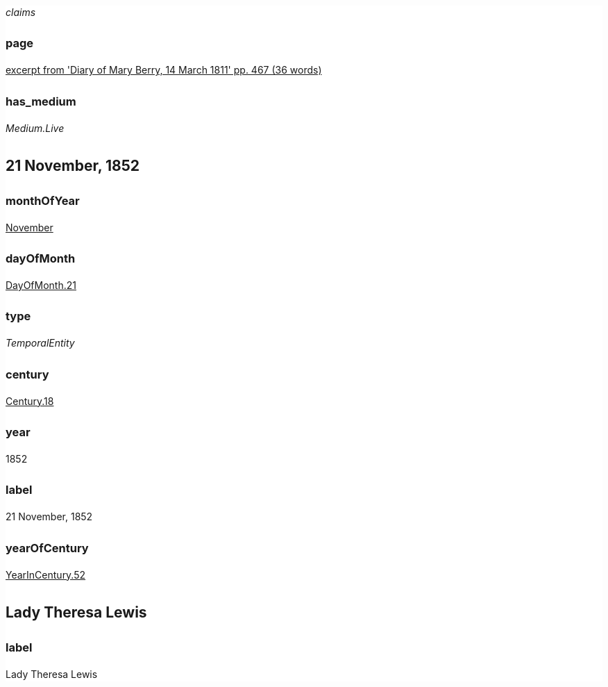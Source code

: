 
*claims*

### page


[excerpt from 'Diary of Mary Berry, 14 March 1811' pp. 467 (36 words)](#excerpt-from-'Diary-of-Mary-Berry-14-March-1811'-pp.-467-(36-words))

### has_medium


*Medium.Live*

## 21 November, 1852

### monthOfYear


[November](#November)

### dayOfMonth


[DayOfMonth.21](#DayOfMonth.21)

### type


*TemporalEntity*

### century


[Century.18](#Century.18)

### year


1852

### label


21 November, 1852

### yearOfCentury


[YearInCentury.52](#YearInCentury.52)

## Lady Theresa Lewis

### label


Lady Theresa Lewis
